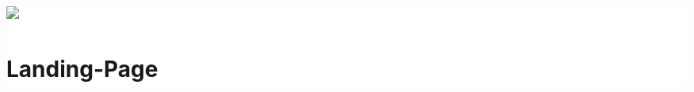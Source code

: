 <img src="https://media1.giphy.com/media/3ohs4vLb8aJAb39gnC/giphy.gif?cid=790b76115554b2445e72e83de54372819480000b25dc17c0&rid=giphy.gif&ct=g" width="100%"/>

# Landing-Page
